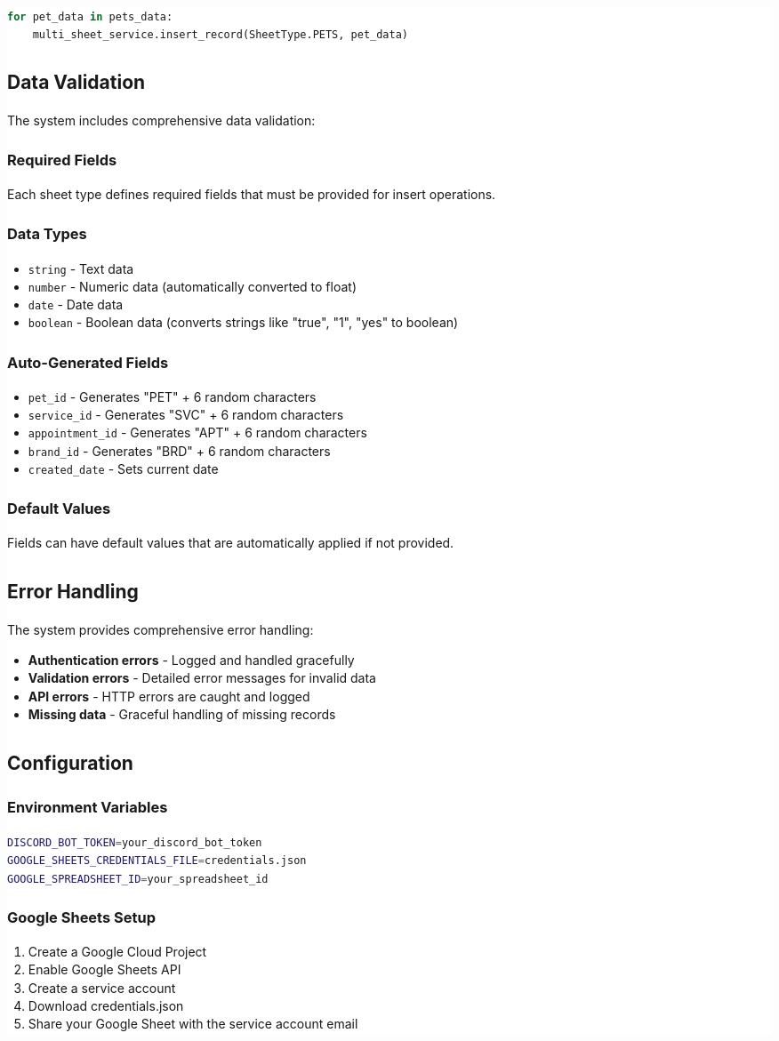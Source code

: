 ```python
for pet_data in pets_data:
    multi_sheet_service.insert_record(SheetType.PETS, pet_data)
```

## Data Validation

The system includes comprehensive data validation:

### Required Fields
Each sheet type defines required fields that must be provided for insert operations.

### Data Types
- `string` - Text data
- `number` - Numeric data (automatically converted to float)
- `date` - Date data
- `boolean` - Boolean data (converts strings like "true", "1", "yes" to boolean)

### Auto-Generated Fields
- `pet_id` - Generates "PET" + 6 random characters
- `service_id` - Generates "SVC" + 6 random characters
- `appointment_id` - Generates "APT" + 6 random characters
- `brand_id` - Generates "BRD" + 6 random characters
- `created_date` - Sets current date

### Default Values
Fields can have default values that are automatically applied if not provided.

## Error Handling

The system provides comprehensive error handling:

- **Authentication errors** - Logged and handled gracefully
- **Validation errors** - Detailed error messages for invalid data
- **API errors** - HTTP errors are caught and logged
- **Missing data** - Graceful handling of missing records

## Configuration

### Environment Variables
```bash
DISCORD_BOT_TOKEN=your_discord_bot_token
GOOGLE_SHEETS_CREDENTIALS_FILE=credentials.json
GOOGLE_SPREADSHEET_ID=your_spreadsheet_id
```

### Google Sheets Setup
1. Create a Google Cloud Project
2. Enable Google Sheets API
3. Create a service account
4. Download credentials.json
5. Share your Google Sheet with the service account email
